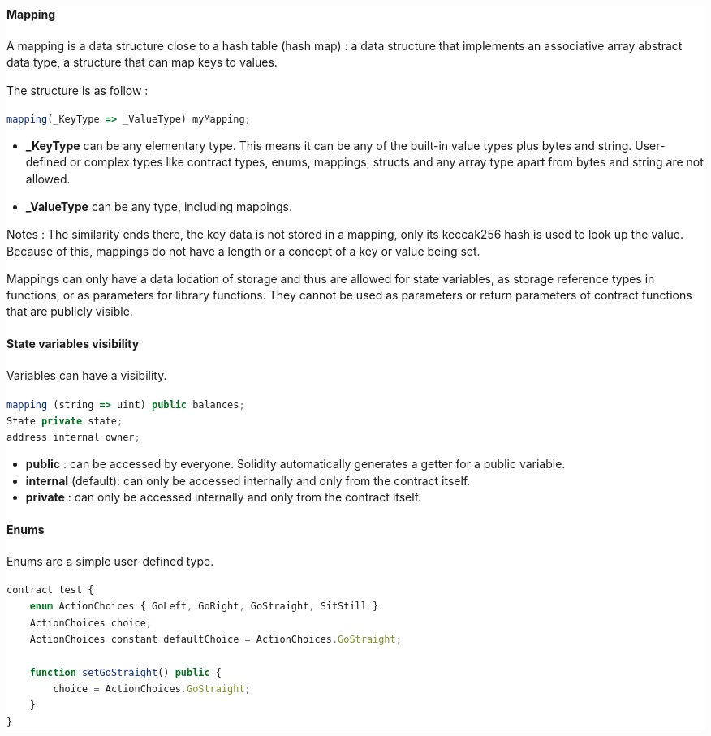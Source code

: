 

#### Mapping

A mapping is a data structure close to a hash table (hash map) : a data structure that implements an associative array abstract data type, a structure that can map keys to values.

The structure is as follow : 
```Javascript
mapping(_KeyType => _ValueType) myMapping;
```

 - **_KeyType** can be any elementary type. This means it can be any of the built-in value types plus bytes and string. User-defined or complex types like contract types, enums, mappings, structs and any array type apart from bytes and string are not allowed. 
 
 - **_ValueType** can be any type, including mappings.

Notes :
 The similarity ends there, the key data is not stored in a mapping, only its keccak256 hash is used to look up the value. Because of this, mappings do not have a length or a concept of a key or value being set.

Mappings can only have a data location of storage and thus are allowed for state variables, as storage reference types in functions, or as parameters for library functions. They cannot be used as parameters or return parameters of contract functions that are publicly visible.



#### State variables visibility

Variables can have a visibility.

```Javascript
mapping (string => uint) public balances;
State private state;
address internal owner;
```

- **public** : can be accessed by everyone. Solidity automatically generates a getter for a public variable.
- **internal**  (default): can only be accessed internally and only from the contract itself.
- **private** : can only be accessed internally and only from the contract itself.



#### Enums 

Enums are a simple user-defined type.

```Javascript
contract test {
    enum ActionChoices { GoLeft, GoRight, GoStraight, SitStill }
    ActionChoices choice;
    ActionChoices constant defaultChoice = ActionChoices.GoStraight;

    function setGoStraight() public {
        choice = ActionChoices.GoStraight;
    }
}
```
